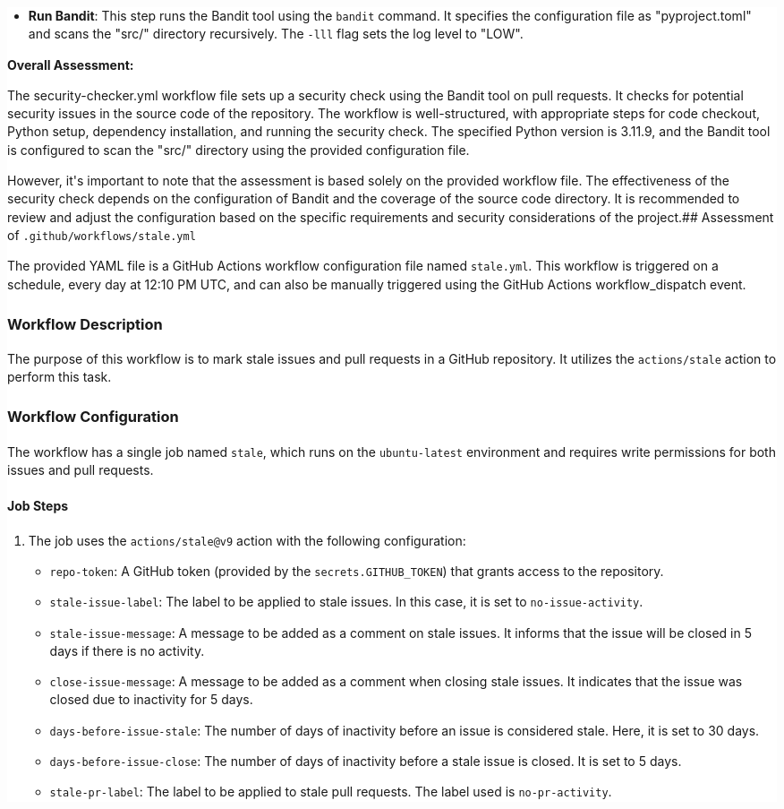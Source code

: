   - **Run Bandit**: This step runs the Bandit tool using the `bandit` command. It specifies the configuration file as "pyproject.toml" and scans the "src/" directory recursively. The `-lll` flag sets the log level to "LOW".

**Overall Assessment:**

The security-checker.yml workflow file sets up a security check using the Bandit tool on pull requests. It checks for potential security issues in the source code of the repository. The workflow is well-structured, with appropriate steps for code checkout, Python setup, dependency installation, and running the security check. The specified Python version is 3.11.9, and the Bandit tool is configured to scan the "src/" directory using the provided configuration file.

However, it's important to note that the assessment is based solely on the provided workflow file. The effectiveness of the security check depends on the configuration of Bandit and the coverage of the source code directory. It is recommended to review and adjust the configuration based on the specific requirements and security considerations of the project.## Assessment of `.github/workflows/stale.yml`

The provided YAML file is a GitHub Actions workflow configuration file named `stale.yml`. This workflow is triggered on a schedule, every day at 12:10 PM UTC, and can also be manually triggered using the GitHub Actions workflow_dispatch event.

### Workflow Description

The purpose of this workflow is to mark stale issues and pull requests in a GitHub repository. It utilizes the `actions/stale` action to perform this task.

### Workflow Configuration

The workflow has a single job named `stale`, which runs on the `ubuntu-latest` environment and requires write permissions for both issues and pull requests.

#### Job Steps

1. The job uses the `actions/stale@v9` action with the following configuration:

   - `repo-token`: A GitHub token (provided by the `secrets.GITHUB_TOKEN`) that grants access to the repository.

   - `stale-issue-label`: The label to be applied to stale issues. In this case, it is set to `no-issue-activity`.

   - `stale-issue-message`: A message to be added as a comment on stale issues. It informs that the issue will be closed in 5 days if there is no activity.

   - `close-issue-message`: A message to be added as a comment when closing stale issues. It indicates that the issue was closed due to inactivity for 5 days.

   - `days-before-issue-stale`: The number of days of inactivity before an issue is considered stale. Here, it is set to 30 days.

   - `days-before-issue-close`: The number of days of inactivity before a stale issue is closed. It is set to 5 days.

   - `stale-pr-label`: The label to be applied to stale pull requests. The label used is `no-pr-activity`.
